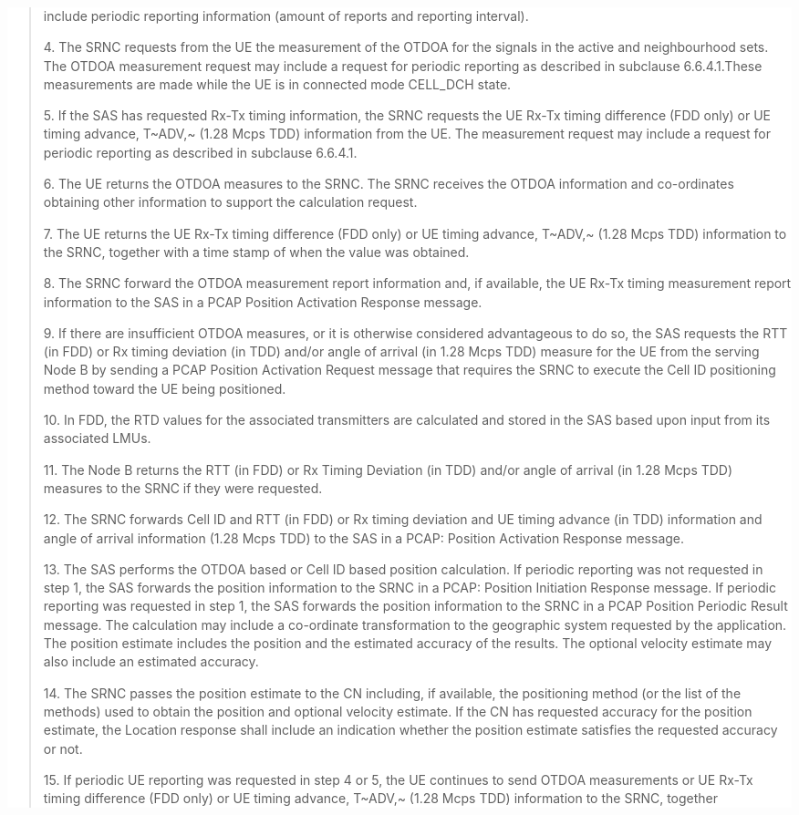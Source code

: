 > include periodic reporting information (amount of reports and reporting
> interval).
>
> 4\. The SRNC requests from the UE the measurement of the OTDOA for the
> signals in the active and neighbourhood sets. The OTDOA measurement request
> may include a request for periodic reporting as described in subclause
> 6.6.4.1.These measurements are made while the UE is in connected mode
> CELL_DCH state.
>
> 5\. If the SAS has requested Rx-Tx timing information, the SRNC requests the
> UE Rx-Tx timing difference (FDD only) or UE timing advance, T~ADV,~ (1.28
> Mcps TDD) information from the UE. The measurement request may include a
> request for periodic reporting as described in subclause 6.6.4.1.
>
> 6\. The UE returns the OTDOA measures to the SRNC. The SRNC receives the
> OTDOA information and co-ordinates obtaining other information to support
> the calculation request.
>
> 7\. The UE returns the UE Rx-Tx timing difference (FDD only) or UE timing
> advance, T~ADV,~ (1.28 Mcps TDD) information to the SRNC, together with a
> time stamp of when the value was obtained.
>
> 8\. The SRNC forward the OTDOA measurement report information and, if
> available, the UE Rx-Tx timing measurement report information to the SAS in
> a PCAP Position Activation Response message.
>
> 9\. If there are insufficient OTDOA measures, or it is otherwise considered
> advantageous to do so, the SAS requests the RTT (in FDD) or Rx timing
> deviation (in TDD) and/or angle of arrival (in 1.28 Mcps TDD) measure for
> the UE from the serving Node B by sending a PCAP Position Activation Request
> message that requires the SRNC to execute the Cell ID positioning method
> toward the UE being positioned.
>
> 10\. In FDD, the RTD values for the associated transmitters are calculated
> and stored in the SAS based upon input from its associated LMUs.
>
> 11\. The Node B returns the RTT (in FDD) or Rx Timing Deviation (in TDD)
> and/or angle of arrival (in 1.28 Mcps TDD) measures to the SRNC if they were
> requested.
>
> 12\. The SRNC forwards Cell ID and RTT (in FDD) or Rx timing deviation and
> UE timing advance (in TDD) information and angle of arrival information
> (1.28 Mcps TDD) to the SAS in a PCAP: Position Activation Response message.
>
> 13\. The SAS performs the OTDOA based or Cell ID based position calculation.
> If periodic reporting was not requested in step 1, the SAS forwards the
> position information to the SRNC in a PCAP: Position Initiation Response
> message. If periodic reporting was requested in step 1, the SAS forwards the
> position information to the SRNC in a PCAP Position Periodic Result message.
> The calculation may include a co-ordinate transformation to the geographic
> system requested by the application. The position estimate includes the
> position and the estimated accuracy of the results. The optional velocity
> estimate may also include an estimated accuracy.
>
> 14\. The SRNC passes the position estimate to the CN including, if
> available, the positioning method (or the list of the methods) used to
> obtain the position and optional velocity estimate. If the CN has requested
> accuracy for the position estimate, the Location response shall include an
> indication whether the position estimate satisfies the requested accuracy or
> not.
>
> 15\. If periodic UE reporting was requested in step 4 or 5, the UE continues
> to send OTDOA measurements or UE Rx-Tx timing difference (FDD only) or UE
> timing advance, T~ADV,~ (1.28 Mcps TDD) information to the SRNC, together